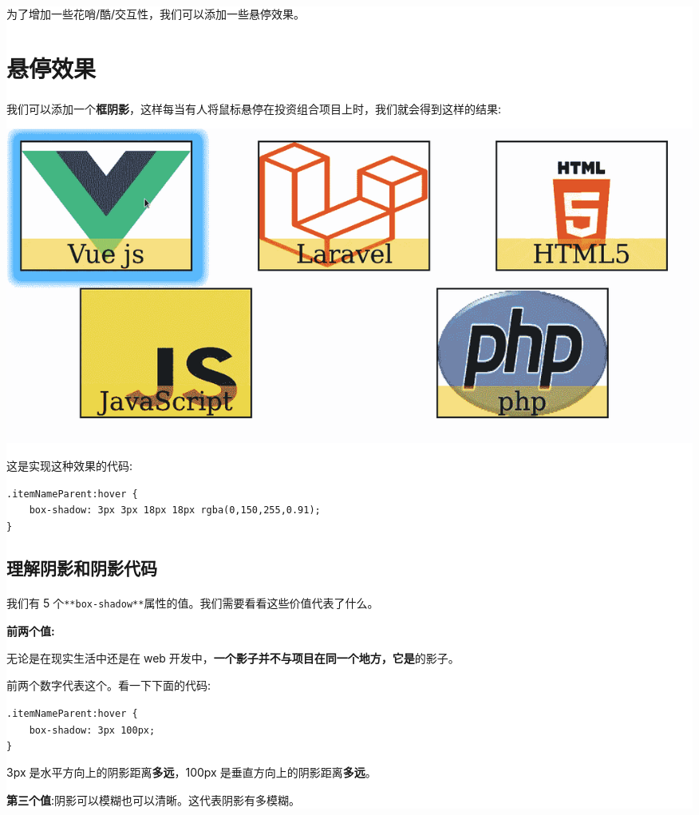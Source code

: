 为了增加一些花哨/酷/交互性，我们可以添加一些悬停效果。

# 悬停效果

我们可以添加一个**框阴影**，这样每当有人将鼠标悬停在投资组合项目上时，我们就会得到这样的结果:

![](img/1caf19480edaba7b7153e324f3e4a9a2.png)

这是实现这种效果的代码:

```
.itemNameParent:hover {
    box-shadow: 3px 3px 18px 18px rgba(0,150,255,0.91);
}
```

## 理解阴影和阴影代码

我们有 5 个`**box-shadow**`属性的值。我们需要看看这些价值代表了什么。

**前两个值:**

无论是在现实生活中还是在 web 开发中，**一个影子并不与项目在同一个地方，它是**的影子。

前两个数字代表这个。看一下下面的代码:

```
.itemNameParent:hover {
    box-shadow: 3px 100px;
}
```

3px 是水平方向上的阴影距离**多远**，100px 是垂直方向上的阴影距离**多远**。

**第三个值**:阴影可以模糊也可以清晰。这代表阴影有多模糊。
